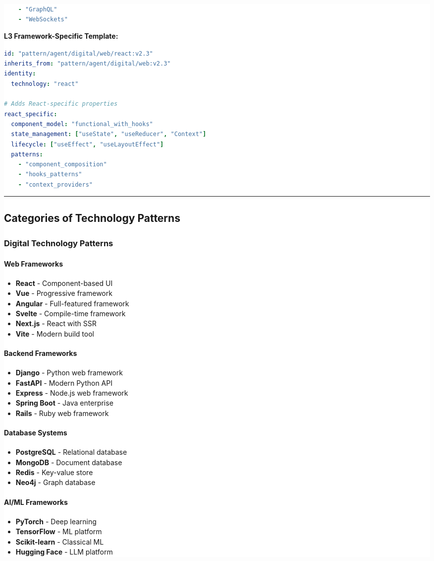 ```yaml
    - "GraphQL"
    - "WebSockets"
```

**L3 Framework-Specific Template:**
```yaml
id: "pattern/agent/digital/web/react:v2.3"
inherits_from: "pattern/agent/digital/web:v2.3"
identity:
  technology: "react"
  
# Adds React-specific properties
react_specific:
  component_model: "functional_with_hooks"
  state_management: ["useState", "useReducer", "Context"]
  lifecycle: ["useEffect", "useLayoutEffect"]
  patterns:
    - "component_composition"
    - "hooks_patterns"
    - "context_providers"
```

---

## Categories of Technology Patterns

### Digital Technology Patterns

#### Web Frameworks
- **React** - Component-based UI
- **Vue** - Progressive framework
- **Angular** - Full-featured framework
- **Svelte** - Compile-time framework
- **Next.js** - React with SSR
- **Vite** - Modern build tool

#### Backend Frameworks
- **Django** - Python web framework
- **FastAPI** - Modern Python API
- **Express** - Node.js web framework
- **Spring Boot** - Java enterprise
- **Rails** - Ruby web framework

#### Database Systems
- **PostgreSQL** - Relational database
- **MongoDB** - Document database
- **Redis** - Key-value store
- **Neo4j** - Graph database

#### AI/ML Frameworks
- **PyTorch** - Deep learning
- **TensorFlow** - ML platform
- **Scikit-learn** - Classical ML
- **Hugging Face** - LLM platform
